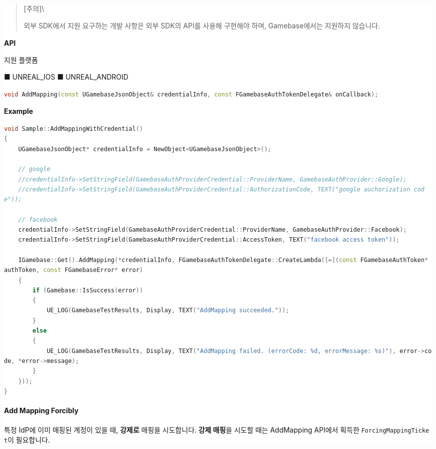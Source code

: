 > \[주의]\
>
>
> 외부 SDK에서 지원 요구하는 개발 사항은 외부 SDK의 API를 사용해 구현해야 하며, Gamebase에서는 지원하지 않습니다.

**API**

지원 플랫폼

■ UNREAL\_IOS ■ UNREAL\_ANDROID

```cpp
void AddMapping(const UGamebaseJsonObject& credentialInfo, const FGamebaseAuthTokenDelegate& onCallback);
```

**Example**

```cpp
void Sample::AddMappingWithCredential()
{
    UGamebaseJsonObject* credentialInfo = NewObject<UGamebaseJsonObject>();

    // google
    //credentialInfo->SetStringField(GamebaseAuthProviderCredential::ProviderName, GamebaseAuthProvider::Google);
    //credentialInfo->SetStringField(GamebaseAuthProviderCredential::AuthorizationCode, TEXT("google auchorization code"));

    // facebook
    credentialInfo->SetStringField(GamebaseAuthProviderCredential::ProviderName, GamebaseAuthProvider::Facebook);
    credentialInfo->SetStringField(GamebaseAuthProviderCredential::AccessToken, TEXT("facebook access token"));

    IGamebase::Get().AddMapping(*credentialInfo, FGamebaseAuthTokenDelegate::CreateLambda([=](const FGamebaseAuthToken* authToken, const FGamebaseError* error)
    {
        if (Gamebase::IsSuccess(error))
        {
            UE_LOG(GamebaseTestResults, Display, TEXT("AddMapping succeeded."));
        }
        else
        {
            UE_LOG(GamebaseTestResults, Display, TEXT("AddMapping failed. (errorCode: %d, errorMessage: %s)"), error->code, *error->message);
        }
    }));
}
```

#### Add Mapping Forcibly

특정 IdP에 이미 매핑된 계정이 있을 때, **강제로** 매핑을 시도합니다. **강제 매핑**을 시도할 때는 AddMapping API에서 획득한 `ForcingMappingTicket`이 필요합니다.
